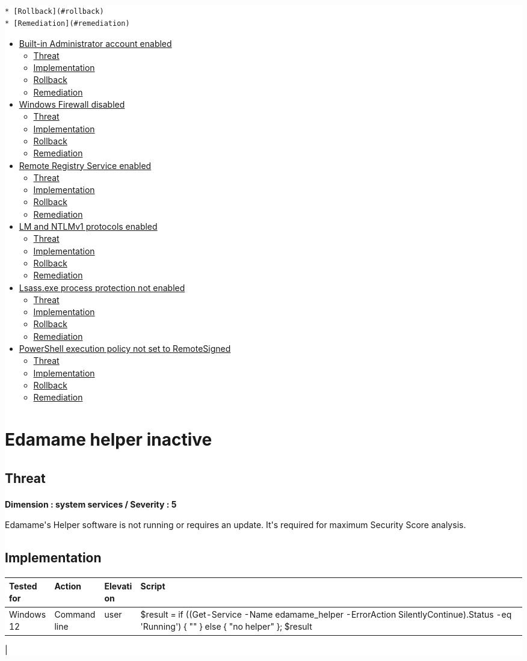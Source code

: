 	* [Rollback](#rollback)
	* [Remediation](#remediation)
* [Built-in Administrator account enabled](#built-in-administrator-account-enabled)
	* [Threat](#threat)
	* [Implementation](#implementation)
	* [Rollback](#rollback)
	* [Remediation](#remediation)
* [Windows Firewall disabled](#windows-firewall-disabled)
	* [Threat](#threat)
	* [Implementation](#implementation)
	* [Rollback](#rollback)
	* [Remediation](#remediation)
* [Remote Registry Service enabled](#remote-registry-service-enabled)
	* [Threat](#threat)
	* [Implementation](#implementation)
	* [Rollback](#rollback)
	* [Remediation](#remediation)
* [LM and NTLMv1 protocols enabled](#lm-and-ntlmv1-protocols-enabled)
	* [Threat](#threat)
	* [Implementation](#implementation)
	* [Rollback](#rollback)
	* [Remediation](#remediation)
* [Lsass.exe process protection not enabled](#lsassexe-process-protection-not-enabled)
	* [Threat](#threat)
	* [Implementation](#implementation)
	* [Rollback](#rollback)
	* [Remediation](#remediation)
* [PowerShell execution policy not set to RemoteSigned](#powershell-execution-policy-not-set-to-remotesigned)
	* [Threat](#threat)
	* [Implementation](#implementation)
	* [Rollback](#rollback)
	* [Remediation](#remediation)

# Edamame helper inactive

## Threat


**Dimension : system services / Severity : 5**

Edamame's Helper software is not running or requires an update. It's required for maximum Security Score analysis.
## Implementation
  

|Tested for|Action|Elevation|Script|
| :--- | :--- | :--- | :--- |
|Windows 12|Command line|user|$result = if ((Get-Service -Name edamame_helper -ErrorAction SilentlyContinue).Status -eq 'Running') { "" } else { "no helper" }; $result
|
